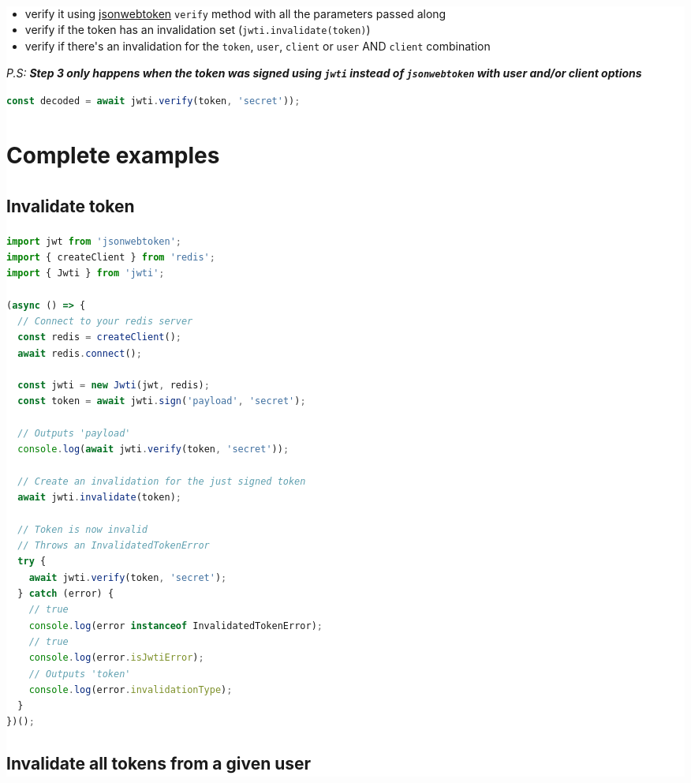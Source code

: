 - verify it using [jsonwebtoken](https://www.npmjs.com/package/jsonwebtoken)
  `verify` method with all the parameters passed along
- verify if the token has an invalidation set (`jwti.invalidate(token)`)
- verify if there's an invalidation for the `token`, `user`, `client` or `user`
  AND `client` combination

_P.S: **Step 3 only happens when the token was signed using `jwti` instead of
`jsonwebtoken` with user and/or client options**_

```typescript
const decoded = await jwti.verify(token, 'secret'));
```

# Complete examples

## Invalidate token

```typescript
import jwt from 'jsonwebtoken';
import { createClient } from 'redis';
import { Jwti } from 'jwti';

(async () => {
  // Connect to your redis server
  const redis = createClient();
  await redis.connect();

  const jwti = new Jwti(jwt, redis);
  const token = await jwti.sign('payload', 'secret');

  // Outputs 'payload'
  console.log(await jwti.verify(token, 'secret'));

  // Create an invalidation for the just signed token
  await jwti.invalidate(token);

  // Token is now invalid
  // Throws an InvalidatedTokenError
  try {
    await jwti.verify(token, 'secret');
  } catch (error) {
    // true
    console.log(error instanceof InvalidatedTokenError);
    // true
    console.log(error.isJwtiError);
    // Outputs 'token'
    console.log(error.invalidationType);
  }
})();
```

## Invalidate all tokens from a given user
